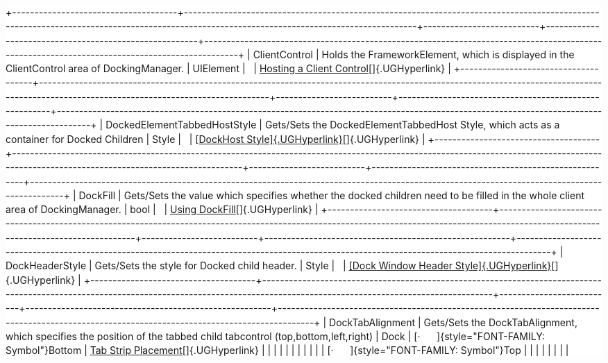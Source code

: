 +-------------------------------------+-----------------------------------------------------------------------------------------------------------------------------------------------------------------------------------------+--------------------------+-------------------------------------------------------+---------------------------------------------------------------------------------------------------------------------------------------------+
| ClientControl                       | Holds the FrameworkElement, which is displayed in the ClientControl area of DockingManager.                                                                                             | UIElement                |                                                       | [Hosting a Client Control](ms-xhelp:///?Id=b8b5b56d-5ae3-4d80-b51e-f52520146606)[]{.UGHyperlink}                                            |
+-------------------------------------+-----------------------------------------------------------------------------------------------------------------------------------------------------------------------------------------+--------------------------+-------------------------------------------------------+---------------------------------------------------------------------------------------------------------------------------------------------+
| DockedElementTabbedHostStyle        | Gets/Sets the DockedElementTabbedHost Style, which acts as a container for Docked Children                                                                                              | Style                    |                                                       | [[DockHost Style]{.UGHyperlink}](ms-xhelp:///?Id=ad0db8ad-9bcf-4488-916c-b05d79278571)[]{.UGHyperlink}                                      |
+-------------------------------------+-----------------------------------------------------------------------------------------------------------------------------------------------------------------------------------------+--------------------------+-------------------------------------------------------+---------------------------------------------------------------------------------------------------------------------------------------------+
| DockFill                            | Gets/Sets the value which specifies whether the docked children need to be filled in the whole client area of DockingManager.                                                           | bool                     |                                                       | [Using DockFill](ms-xhelp:///?Id=a690a469-2081-4739-a30c-3ff2ee3e9d1f)[]{.UGHyperlink}                                                      |
+-------------------------------------+-----------------------------------------------------------------------------------------------------------------------------------------------------------------------------------------+--------------------------+-------------------------------------------------------+---------------------------------------------------------------------------------------------------------------------------------------------+
| DockHeaderStyle                     | Gets/Sets the style for Docked child header.                                                                                                                                            | Style                    |                                                       | [[Dock Window Header Style]{.UGHyperlink}](ms-xhelp:///?Id=02f2bf2c-a332-4b33-b24a-9fb1d20b27cd)[]{.UGHyperlink}                            |
+-------------------------------------+-----------------------------------------------------------------------------------------------------------------------------------------------------------------------------------------+--------------------------+-------------------------------------------------------+---------------------------------------------------------------------------------------------------------------------------------------------+
| DockTabAlignment                    | Gets/Sets the DockTabAlignment, which specifies the position of the tabbed child tabcontrol (top,bottom,left,right)                                                                     | Dock                     | [·      ]{style="FONT-FAMILY: Symbol"}Bottom          | [Tab Strip Placement](ms-xhelp:///?Id=fd92a661-fbc5-45ac-a250-c07dac9b533e)[]{.UGHyperlink}                                                 |
|                                     |                                                                                                                                                                                         |                          |                                                       |                                                                                                                                             |
|                                     |                                                                                                                                                                                         |                          | [·      ]{style="FONT-FAMILY: Symbol"}Top             |                                                                                                                                             |
|                                     |                                                                                                                                                                                         |                          |                                                       |                                                                                                                                             |